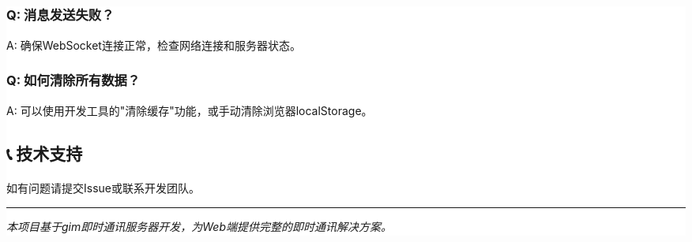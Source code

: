 ### Q: 消息发送失败？
A: 确保WebSocket连接正常，检查网络连接和服务器状态。

### Q: 如何清除所有数据？
A: 可以使用开发工具的"清除缓存"功能，或手动清除浏览器localStorage。

## 📞 技术支持

如有问题请提交Issue或联系开发团队。

---

*本项目基于gim即时通讯服务器开发，为Web端提供完整的即时通讯解决方案。*